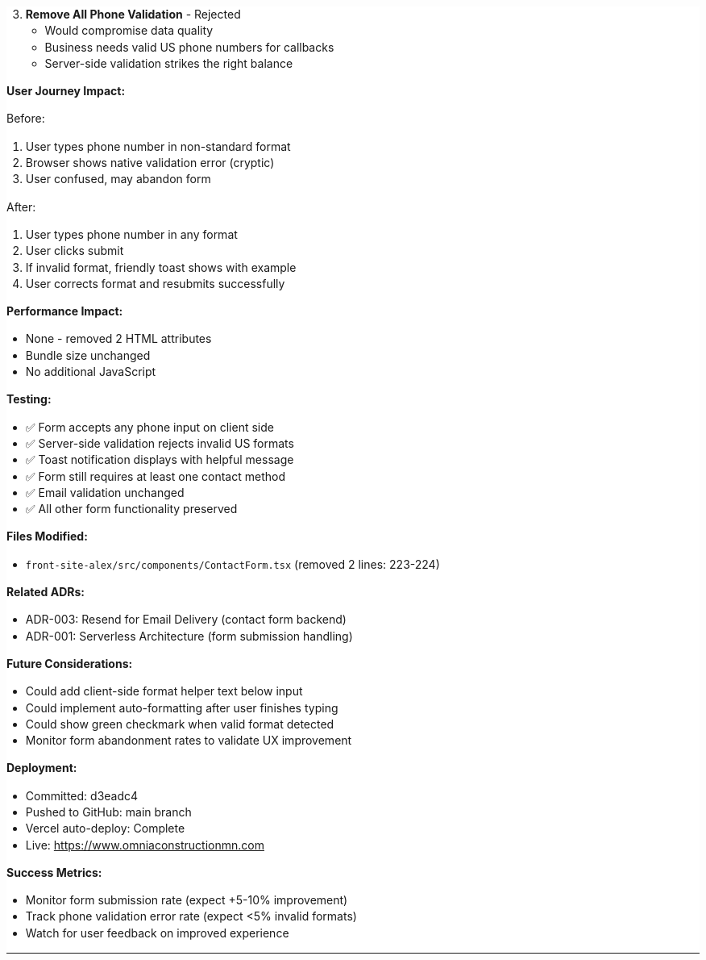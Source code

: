 3. **Remove All Phone Validation** - Rejected
   - Would compromise data quality
   - Business needs valid US phone numbers for callbacks
   - Server-side validation strikes the right balance

**User Journey Impact:**

Before:
1. User types phone number in non-standard format
2. Browser shows native validation error (cryptic)
3. User confused, may abandon form

After:
1. User types phone number in any format
2. User clicks submit
3. If invalid format, friendly toast shows with example
4. User corrects format and resubmits successfully

**Performance Impact:**
- None - removed 2 HTML attributes
- Bundle size unchanged
- No additional JavaScript

**Testing:**
- ✅ Form accepts any phone input on client side
- ✅ Server-side validation rejects invalid US formats
- ✅ Toast notification displays with helpful message
- ✅ Form still requires at least one contact method
- ✅ Email validation unchanged
- ✅ All other form functionality preserved

**Files Modified:**
- `front-site-alex/src/components/ContactForm.tsx` (removed 2 lines: 223-224)

**Related ADRs:**
- ADR-003: Resend for Email Delivery (contact form backend)
- ADR-001: Serverless Architecture (form submission handling)

**Future Considerations:**
- Could add client-side format helper text below input
- Could implement auto-formatting after user finishes typing
- Could show green checkmark when valid format detected
- Monitor form abandonment rates to validate UX improvement

**Deployment:**
- Committed: d3eadc4
- Pushed to GitHub: main branch
- Vercel auto-deploy: Complete
- Live: https://www.omniaconstructionmn.com

**Success Metrics:**
- Monitor form submission rate (expect +5-10% improvement)
- Track phone validation error rate (expect <5% invalid formats)
- Watch for user feedback on improved experience

---
